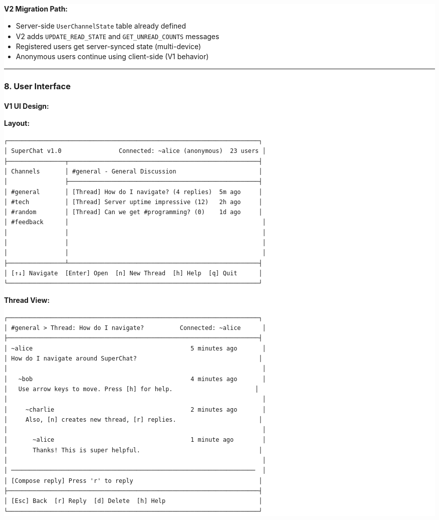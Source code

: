 **V2 Migration Path:**
- Server-side `UserChannelState` table already defined
- V2 adds `UPDATE_READ_STATE` and `GET_UNREAD_COUNTS` messages
- Registered users get server-synced state (multi-device)
- Anonymous users continue using client-side (V1 behavior)

---

### 8. User Interface

**V1 UI Design:**

**Layout:**
```
┌──────────────────────────────────────────────────────────────────────┐
│ SuperChat v1.0                Connected: ~alice (anonymous)  23 users │
├────────────────┬─────────────────────────────────────────────────────┤
│ Channels       │ #general - General Discussion                       │
│                ├─────────────────────────────────────────────────────┤
│ #general       │ [Thread] How do I navigate? (4 replies)  5m ago     │
│ #tech          │ [Thread] Server uptime impressive (12)   2h ago     │
│ #random        │ [Thread] Can we get #programming? (0)    1d ago     │
│ #feedback      │                                                      │
│                │                                                      │
│                │                                                      │
│                │                                                      │
├────────────────┴─────────────────────────────────────────────────────┤
│ [↑↓] Navigate  [Enter] Open  [n] New Thread  [h] Help  [q] Quit      │
└──────────────────────────────────────────────────────────────────────┘
```

**Thread View:**
```
┌──────────────────────────────────────────────────────────────────────┐
│ #general > Thread: How do I navigate?          Connected: ~alice      │
├──────────────────────────────────────────────────────────────────────┤
│ ~alice                                            5 minutes ago       │
│ How do I navigate around SuperChat?                                  │
│                                                                       │
│   ~bob                                            4 minutes ago       │
│   Use arrow keys to move. Press [h] for help.                       │
│                                                                       │
│     ~charlie                                      2 minutes ago       │
│     Also, [n] creates new thread, [r] replies.                       │
│                                                                       │
│       ~alice                                      1 minute ago        │
│       Thanks! This is super helpful.                                 │
│                                                                       │
│ ────────────────────────────────────────────────────────────────────  │
│ [Compose reply] Press 'r' to reply                                   │
├──────────────────────────────────────────────────────────────────────┤
│ [Esc] Back  [r] Reply  [d] Delete  [h] Help                          │
└──────────────────────────────────────────────────────────────────────┘
```
